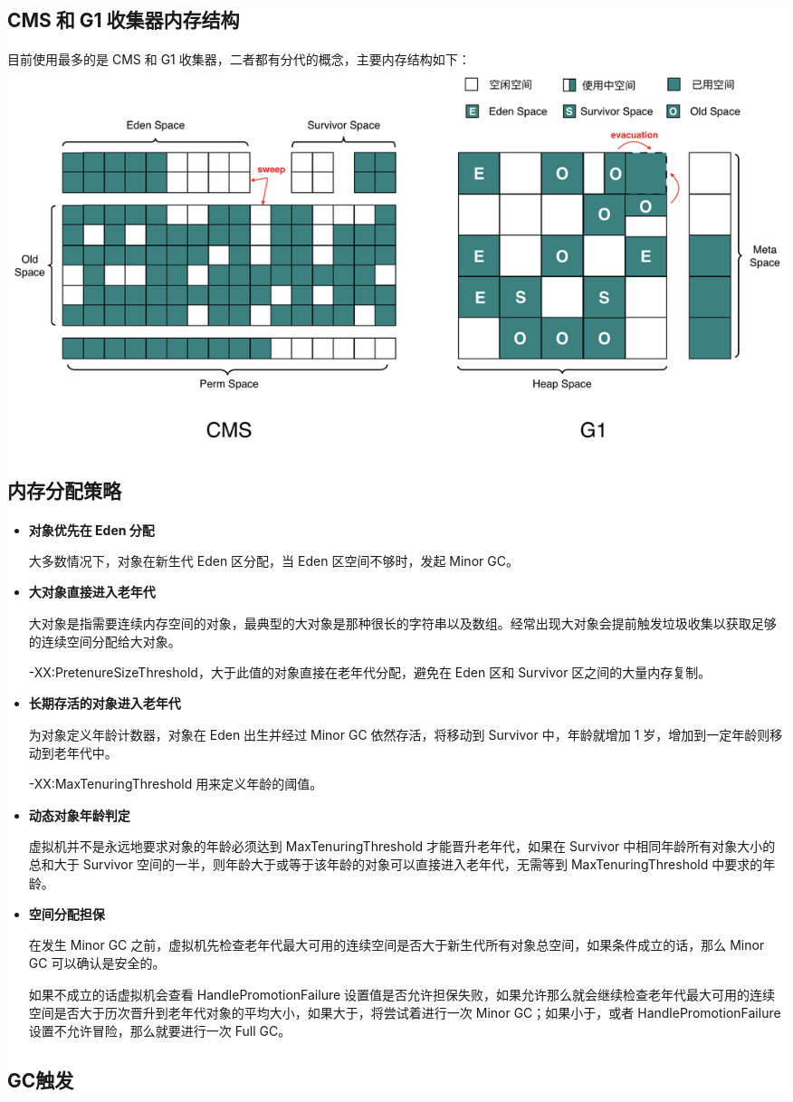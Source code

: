 ## CMS 和 G1 收集器内存结构

 目前使用最多的是 CMS 和 G1 收集器，二者都有分代的概念，主要内存结构如下：![img](../_images/pdai-cms-gc-7.png)

## 内存分配策略

- **对象优先在 Eden 分配**
  
    大多数情况下，对象在新生代 Eden 区分配，当 Eden 区空间不够时，发起 Minor GC。

- **大对象直接进入老年代**
  
    大对象是指需要连续内存空间的对象，最典型的大对象是那种很长的字符串以及数组。经常出现大对象会提前触发垃圾收集以获取足够的连续空间分配给大对象。
  
    -XX:PretenureSizeThreshold，大于此值的对象直接在老年代分配，避免在 Eden 区和 Survivor 区之间的大量内存复制。

- **长期存活的对象进入老年代**
  
    为对象定义年龄计数器，对象在 Eden 出生并经过 Minor GC 依然存活，将移动到 Survivor 中，年龄就增加 1 岁，增加到一定年龄则移动到老年代中。
  
    -XX:MaxTenuringThreshold 用来定义年龄的阈值。

- **动态对象年龄判定**
  
    虚拟机并不是永远地要求对象的年龄必须达到 MaxTenuringThreshold 才能晋升老年代，如果在 Survivor 中相同年龄所有对象大小的总和大于 Survivor 空间的一半，则年龄大于或等于该年龄的对象可以直接进入老年代，无需等到 MaxTenuringThreshold 中要求的年龄。

- **空间分配担保**
  
    在发生 Minor GC 之前，虚拟机先检查老年代最大可用的连续空间是否大于新生代所有对象总空间，如果条件成立的话，那么 Minor GC 可以确认是安全的。
  
    如果不成立的话虚拟机会查看 HandlePromotionFailure 设置值是否允许担保失败，如果允许那么就会继续检查老年代最大可用的连续空间是否大于历次晋升到老年代对象的平均大小，如果大于，将尝试着进行一次 Minor GC；如果小于，或者 HandlePromotionFailure 设置不允许冒险，那么就要进行一次 Full GC。

## GC触发
